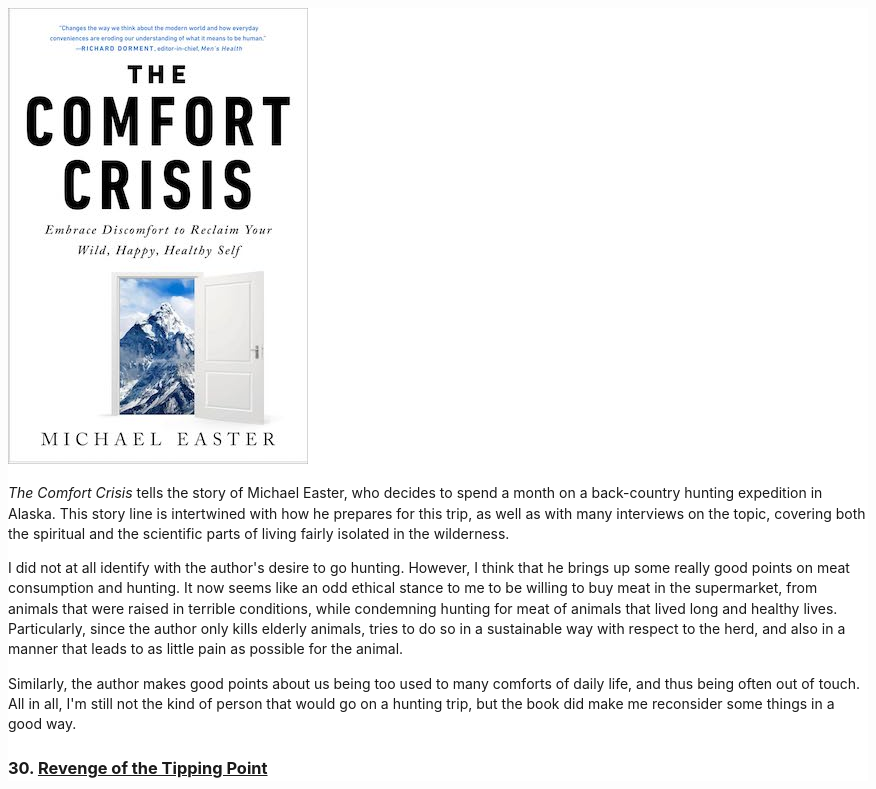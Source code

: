 ![The Comfort Crisis cover](/assets/posts/books-2024/the-comfort-crisis.jpg)

*The Comfort Crisis* tells the story of Michael Easter, who decides to spend a month on a back-country hunting expedition in Alaska.
This story line is intertwined with how he prepares for this trip, as well as with many interviews on the topic, covering both the spiritual and the scientific parts of living fairly isolated in the wilderness.

I did not at all identify with the author's desire to go hunting. However, I think that he brings up some really good points on meat consumption and hunting. It now seems like an odd ethical stance to me to be willing to buy meat in the supermarket, from animals that were raised in terrible conditions, while condemning hunting for meat of animals that lived long and healthy lives.
Particularly, since the author only kills elderly animals, tries to do so in a sustainable way with respect to the herd, and also in a manner that leads to as little pain as possible for the animal.

Similarly, the author makes good points about us being too used to many comforts of daily life, and thus being often out of touch. All in all, I'm still not the kind of person that would go on a hunting trip, but the book did make me reconsider some things in a good way.

### 30. [Revenge of the Tipping Point](https://www.amazon.com/Revenge-Tipping-Point-Overstories-Superspreaders-ebook/dp/B0D59PL1BZ)
